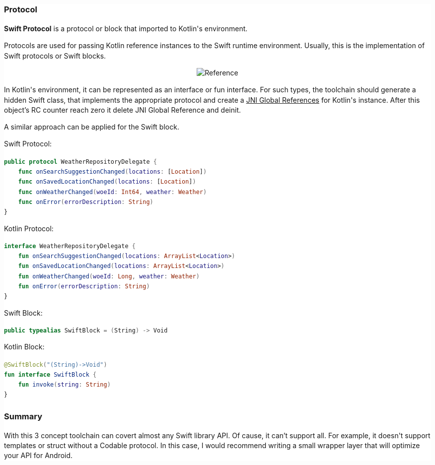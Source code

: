### Protocol

**Swift Protocol** is a protocol or block that imported to Kotlin's environment.

Protocols are used for passing Kotlin reference instances to the Swift runtime environment. Usually, this is the implementation of Swift protocols or Swift blocks. 

<div style="text-align:center" markdown="1">
    <img src="/img/kotlin-swift-animation-3.gif" width="600" alt="Reference">
</div>

In Kotlin's environment, it can be represented as an interface or fun interface. For such types, the toolchain should generate a hidden Swift class, that implements the appropriate protocol and create a [JNI Global References](https://docs.oracle.com/javase/7/docs/technotes/guides/jni/spec/functions.html) for Kotlin's instance. After this object’s RC counter reach zero it delete JNI Global Reference and deinit.

A similar approach can be applied for the Swift block.

Swift Protocol:
~~~swift
public protocol WeatherRepositoryDelegate {
    func onSearchSuggestionChanged(locations: [Location])
    func onSavedLocationChanged(locations: [Location])
    func onWeatherChanged(woeId: Int64, weather: Weather)
    func onError(errorDescription: String)
}
~~~

Kotlin Protocol:
~~~kotlin
interface WeatherRepositoryDelegate {
    fun onSearchSuggestionChanged(locations: ArrayList<Location>)
    fun onSavedLocationChanged(locations: ArrayList<Location>)
    fun onWeatherChanged(woeId: Long, weather: Weather)
    fun onError(errorDescription: String)
}
~~~

Swift Block:
~~~swift
public typealias SwiftBlock = (String) -> Void
~~~

Kotlin Block:
~~~kotlin
@SwiftBlock("(String)->Void")
fun interface SwiftBlock {
    fun invoke(string: String)
}
~~~

### Summary

With this 3 concept toolchain can covert almost any Swift library API. Of cause, it can’t support all. For example, it doesn't support templates or struct without a Codable protocol. In this case, I would recommend writing a small wrapper layer that will optimize your API for Android.


[^1]: [The LLVM Compiler Infrastructure](https://llvm.org/)
[^2]: [Android developer: JNI tips](https://developer.android.com/training/articles/perf-jni)
[^3]: [Wikipedia: Reference Counting](https://en.wikipedia.org/wiki/Reference_counting)
[^4]: [Wikipedia: Automatic Reference Counting](https://en.wikipedia.org/wiki/Automatic_Reference_Counting#:~:text=Automatic%20Reference%20Counting%20(ARC)%20is,C%20and%20Swift%20programming%20languages)
[^5]: [Swift book: Strong Reference Cycles Between Class Instances](https://docs.swift.org/swift-book/LanguageGuide/AutomaticReferenceCounting.html#:~:text=However%2C%20it's%20possible%20to%20write,as%20a%20strong%20reference%20cycle.&text=class%20Person%20%7B,-let%20name%3A%20String)
[^6]: [Wikipedia: Tracing garbage collection](https://en.wikipedia.org/wiki/Tracing_garbage_collection)
[^7]: [Joshua Bloch: Effective Java Third Edition. Chapter 2: Creating and Destroying Objects](https://www.oreilly.com/library/view/effective-java/9780134686097/)